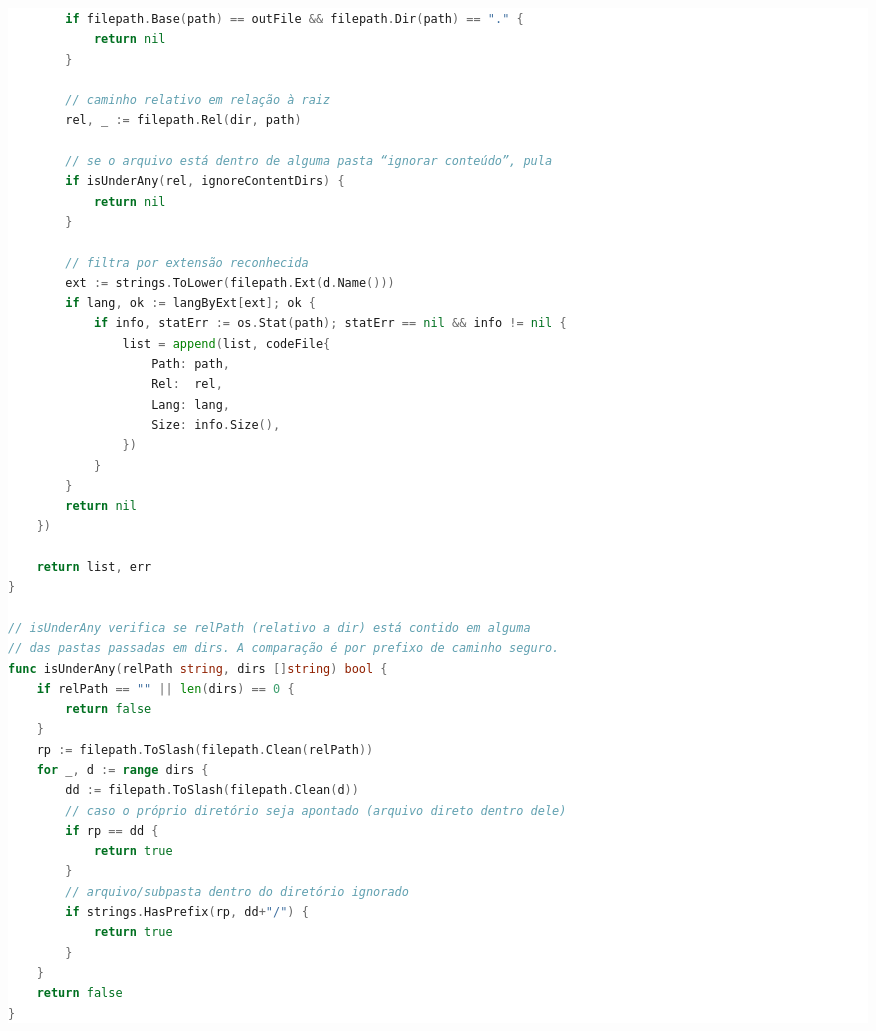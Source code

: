 ```go
		if filepath.Base(path) == outFile && filepath.Dir(path) == "." {
			return nil
		}

		// caminho relativo em relação à raiz
		rel, _ := filepath.Rel(dir, path)

		// se o arquivo está dentro de alguma pasta “ignorar conteúdo”, pula
		if isUnderAny(rel, ignoreContentDirs) {
			return nil
		}

		// filtra por extensão reconhecida
		ext := strings.ToLower(filepath.Ext(d.Name()))
		if lang, ok := langByExt[ext]; ok {
			if info, statErr := os.Stat(path); statErr == nil && info != nil {
				list = append(list, codeFile{
					Path: path,
					Rel:  rel,
					Lang: lang,
					Size: info.Size(),
				})
			}
		}
		return nil
	})

	return list, err
}

// isUnderAny verifica se relPath (relativo a dir) está contido em alguma
// das pastas passadas em dirs. A comparação é por prefixo de caminho seguro.
func isUnderAny(relPath string, dirs []string) bool {
	if relPath == "" || len(dirs) == 0 {
		return false
	}
	rp := filepath.ToSlash(filepath.Clean(relPath))
	for _, d := range dirs {
		dd := filepath.ToSlash(filepath.Clean(d))
		// caso o próprio diretório seja apontado (arquivo direto dentro dele)
		if rp == dd {
			return true
		}
		// arquivo/subpasta dentro do diretório ignorado
		if strings.HasPrefix(rp, dd+"/") {
			return true
		}
	}
	return false
}

```
